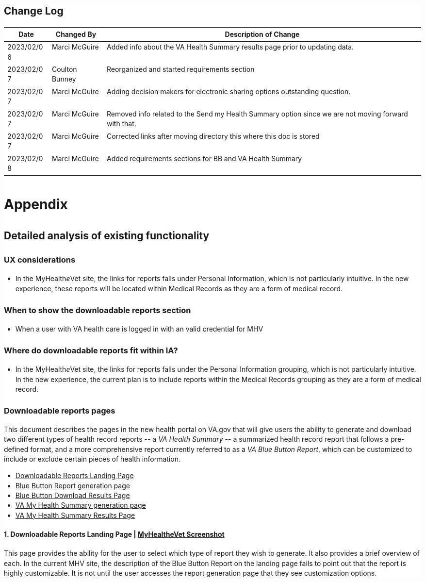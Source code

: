 ## Change Log

|  Date           | Changed By       | Description of Change                                                                                               |
| ----------------| ---------------- | ------------------------------------------------------------------------------------------------------------------- |
| 2023/02/06      |Marci McGuire     | Added info about the VA Health Summary results page prior to updating data.                             |
| 2023/02/07      |Coulton Bunney    | Reorganized and started requirements section                                                            |
| 2023/02/07      |Marci McGuire     | Adding decision makers for electronic sharing options outstanding question.                             |
| 2023/02/07      |Marci McGuire     | Removed info related to the Send my Health Summary option since we are not moving forward with that.    |
| 2023/02/07      |Marci McGuire     | Corrected links after moving directory this where this doc is stored                                    |
| 2023/02/08      |Marci McGuire     | Added requirements sections for BB and VA Health Summary                                                |

# Appendix

## Detailed analysis of existing functionality

### UX considerations
- In the MyHealth*e*Vet site, the links for reports falls under Personal Information, which is not particularly intuitive.  In the new experience, these reports will be located within Medical Records as they are a form of medical record.

### When to show the downloadable reports section
- When a user with VA health care is logged in with an valid credential for MHV

### Where do downloadable reports fit within IA?
- In the MyHealth*e*Vet site, the links for reports falls under the Personal Information grouping, which is not particularly intuitive.  In the new experience, the current plan is to include reports within the Medical Records grouping as they are a form of medical record.

### Downloadable reports pages
This document describes the pages in the new health portal on VA.gov that will give users the ability to generate and download two different types of health record reports -- a *VA Health Summary* -- a summarized health record report that follows a pre-defined format, and a more comprehensive report currently referred to as a *VA Blue Button Report*, which can be customized to include or exclude certain pieces of health information.
- [Downloadable Reports Landing Page](#1-downloadable-reports-landing-page)
- [Blue Button Report generation page](#2-blue-button-report-generation-page)
- [Blue Button Download Results Page](#3-blue-button-download-results-page)
- [VA My Health Summary generation page](#4-va-my-health-summary-generation-page)
- [VA My Health Summary Results Page](#5-va-my-health-summary-results-page)

#### 1. Downloadable Reports Landing Page | [MyHealtheVet Screenshot](https://user-images.githubusercontent.com/69174644/217010319-28687c62-d1ca-4c95-a1ba-46243b88d565.png)
This page provides the ability for the user to select which type of report they wish to generate.   It also provides a brief overview of each.  In the current MHV site, the description of the Blue Button Report on the landing page fails to point out that the report is highly customizable.  It is not until the user accesses the report generation page that they see customization options.
